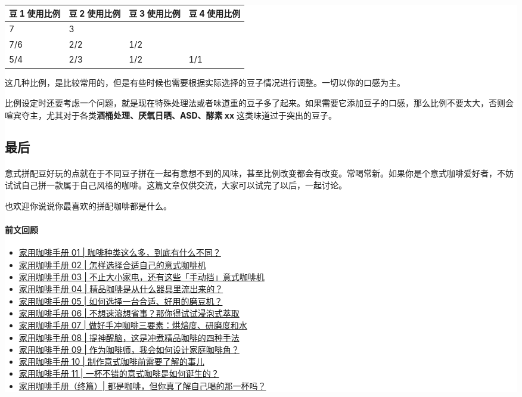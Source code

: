 <table><thead><tr><th>豆 1 使用比例</th><th>豆 2 使用比例</th><th>豆 3 使用比例</th><th>豆 4 使用比例</th></tr></thead><tbody><tr><td>7</td><td>3</td><td>&nbsp;</td><td>&nbsp;</td></tr><tr><td>7/6</td><td>2/2</td><td>1/2</td><td>&nbsp;</td></tr><tr><td>5/4</td><td>2/3</td><td>1/2</td><td>1/1</td></tr></tbody></table>

这几种比例，是比较常用的，但是有些时候也需要根据实际选择的豆子情况进行调整。一切以你的口感为主。

比例设定时还要考虑一个问题，就是现在特殊处理法或者味道重的豆子多了起来。如果需要它添加豆子的口感，那么比例不要太大，否则会喧宾夺主，尤其对于各类**酒桶处理、厌氧日晒、ASD、酵素 xx** 这类味道过于突出的豆子。

最后
--

意式拼配豆好玩的点就在于不同豆子拼在一起有意想不到的风味，甚至比例改变都会有改变。常喝常新。如果你是个意式咖啡爱好者，不妨试试自己拼一款属于自己风格的咖啡。这篇文章仅供交流，大家可以试完了以后，一起讨论。

也欢迎你说说你最喜欢的拼配咖啡都是什么。

#### **前文回顾**

*   [家用咖啡手册 01 | 咖啡种类这么多，到底有什么不同？](https://sspai.com/post/78230)
*   [家用咖啡手册 02 | 怎样选择合适自己的意式咖啡机](https://sspai.com/post/78524)
*   [家用咖啡手册 03 | 不止大小家电，还有这些「手动挡」意式咖啡机](https://sspai.com/post/78687)
*   [家用咖啡手册 04 | 精品咖啡是从什么器具里流出来的？](https://sspai.com/post/78898)
*   [家用咖啡手册 05 | 如何选择一台合适、好用的磨豆机？](https://sspai.com/post/79279)
*   [家用咖啡手册 06 | 不想速溶想省事？那你得试试浸泡式萃取](https://sspai.com/post/79408)
*   [家用咖啡手册 07 | 做好手冲咖啡三要素：烘焙度、研磨度和水](https://sspai.com/post/79654)
*   [家用咖啡手册 08 | 提神醒脑，这是冲煮精品咖啡的四种手法](https://sspai.com/post/79961)
*   [家用咖啡手册 09 | 作为咖啡师，我会如何设计家庭咖啡角？](https://sspai.com/post/80948)
*   [家用咖啡手册 10 | 制作意式咖啡前需要了解的事儿](https://sspai.com/post/81584)
*   [家用咖啡手册 11 | 一杯不错的意式咖啡是如何诞生的？](https://sspai.com/post/82327)
*   [家用咖啡手册（终篇）| 都是咖啡，但你真了解自己喝的那一杯吗？](https://sspai.com/post/83184)